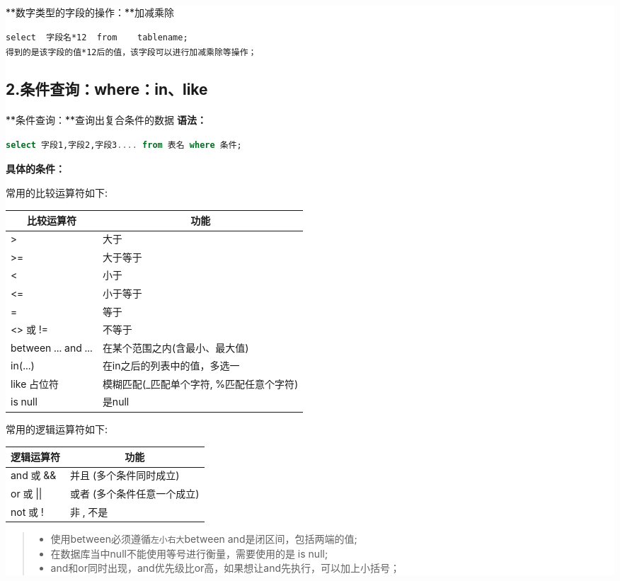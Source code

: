 **数字类型的字段的操作：**加减乘除

```mysql
select	字段名*12	from	tablename;
得到的是该字段的值*12后的值，该字段可以进行加减乘除等操作；
```



## 2.条件查询：where：in、like

**条件查询：**查询出复合条件的数据
**语法：**

```sql
select 字段1,字段2,字段3.... from 表名 where 条件;
```

**具体的条件：**

常用的比较运算符如下: 

| **比较运算符**       | **功能**                                 |
| -------------------- | ---------------------------------------- |
| >                    | 大于                                     |
| >=                   | 大于等于                                 |
| <                    | 小于                                     |
| <=                   | 小于等于                                 |
| =                    | 等于                                     |
| <> 或 !=             | 不等于                                   |
| between ...  and ... | 在某个范围之内(含最小、最大值)           |
| in(...)              | 在in之后的列表中的值，多选一             |
| like 占位符          | 模糊匹配(_匹配单个字符, %匹配任意个字符) |
| is null              | 是null                                   |

常用的逻辑运算符如下:

| **逻辑运算符** | **功能**                    |
| -------------- | --------------------------- |
| and 或 &&      | 并且 (多个条件同时成立)     |
| or 或 \|\|     | 或者 (多个条件任意一个成立) |
| not 或 !       | 非 , 不是                   |



> - 使用between必须遵循`左小右大`between and是闭区间，包括两端的值;
> - 在数据库当中null不能使用等号进行衡量，需要使用的是 is null;
> - and和or同时出现，and优先级比or高，如果想让and先执行，可以加上小括号；
